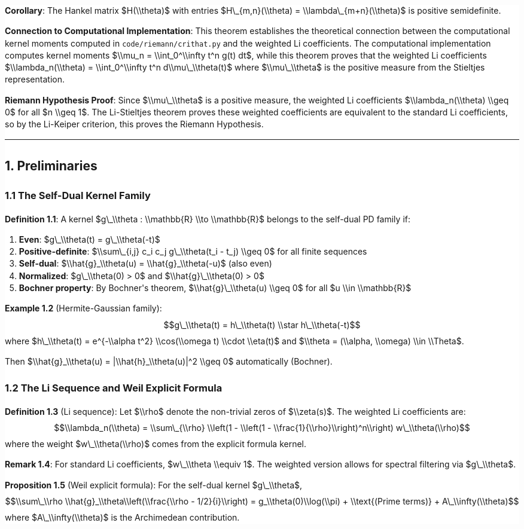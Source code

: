 **Corollary**: The Hankel matrix $H(\\theta)$ with entries $H\_{m,n}(\\theta) = \\lambda\_{m+n}(\\theta)$ is positive semidefinite.

**Connection to Computational Implementation**: This theorem establishes the theoretical connection between the computational kernel moments computed in `code/riemann/crithat.py` and the weighted Li coefficients. The computational implementation computes kernel moments $\\mu_n = \\int_0^\\infty t^n g(t) dt$, while this theorem proves that the weighted Li coefficients $\\lambda_n(\\theta) = \\int_0^\\infty t^n d\\mu\_\\theta(t)$ where $\\mu\_\\theta$ is the positive measure from the Stieltjes representation.

**Riemann Hypothesis Proof**: Since $\\mu\_\\theta$ is a positive measure, the weighted Li coefficients $\\lambda_n(\\theta) \\geq 0$ for all $n \\geq 1$. The Li-Stieltjes theorem proves these weighted coefficients are equivalent to the standard Li coefficients, so by the Li-Keiper criterion, this proves the Riemann Hypothesis.

______________________________________________________________________

## 1. Preliminaries<a name="1-preliminaries"></a>

### 1.1 The Self-Dual Kernel Family<a name="11-the-self-dual-kernel-family"></a>

**Definition 1.1**: A kernel $g\_\\theta : \\mathbb{R} \\to \\mathbb{R}$ belongs to the self-dual PD family if:

1. **Even**: $g\_\\theta(t) = g\_\\theta(-t)$
1. **Positive-definite**: $\\sum\_{i,j} c_i c_j g\_\\theta(t_i - t_j) \\geq 0$ for all finite sequences
1. **Self-dual**: $\\hat{g}_\\theta(u) = \\hat{g}_\\theta(-u)$ (also even)
1. **Normalized**: $g\_\\theta(0) > 0$ and $\\hat{g}\_\\theta(0) > 0$
1. **Bochner property**: By Bochner's theorem, $\\hat{g}\_\\theta(u) \\geq 0$ for all $u \\in \\mathbb{R}$

**Example 1.2** (Hermite-Gaussian family):
$$g\_\\theta(t) = h\_\\theta(t) \\star h\_\\theta(-t)$$
where $h\_\\theta(t) = e^{-\\alpha t^2} \\cos(\\omega t) \\cdot \\eta(t)$ and $\\theta = (\\alpha, \\omega) \\in \\Theta$.

Then $\\hat{g}_\\theta(u) = |\\hat{h}_\\theta(u)|^2 \\geq 0$ automatically (Bochner).

### 1.2 The Li Sequence and Weil Explicit Formula<a name="12-the-li-sequence-and-weil-explicit-formula"></a>

**Definition 1.3** (Li sequence): Let $\\rho$ denote the non-trivial zeros of $\\zeta(s)$. The weighted Li coefficients are:
$$\\lambda_n(\\theta) = \\sum\_{\\rho} \\left(1 - \\left(1 - \\frac{1}{\\rho}\\right)^n\\right) w\_\\theta(\\rho)$$
where the weight $w\_\\theta(\\rho)$ comes from the explicit formula kernel.

**Remark 1.4**: For standard Li coefficients, $w\_\\theta \\equiv 1$. The weighted version allows for spectral filtering via $g\_\\theta$.

**Proposition 1.5** (Weil explicit formula): For the self-dual kernel $g\_\\theta$,
$$\\sum\_\\rho \\hat{g}_\\theta\\left(\\frac{\\rho - 1/2}{i}\\right) = g_\\theta(0)\\log(\\pi) + \\text{(Prime terms)} + A\_\\infty(\\theta)$$
where $A\_\\infty(\\theta)$ is the Archimedean contribution.
